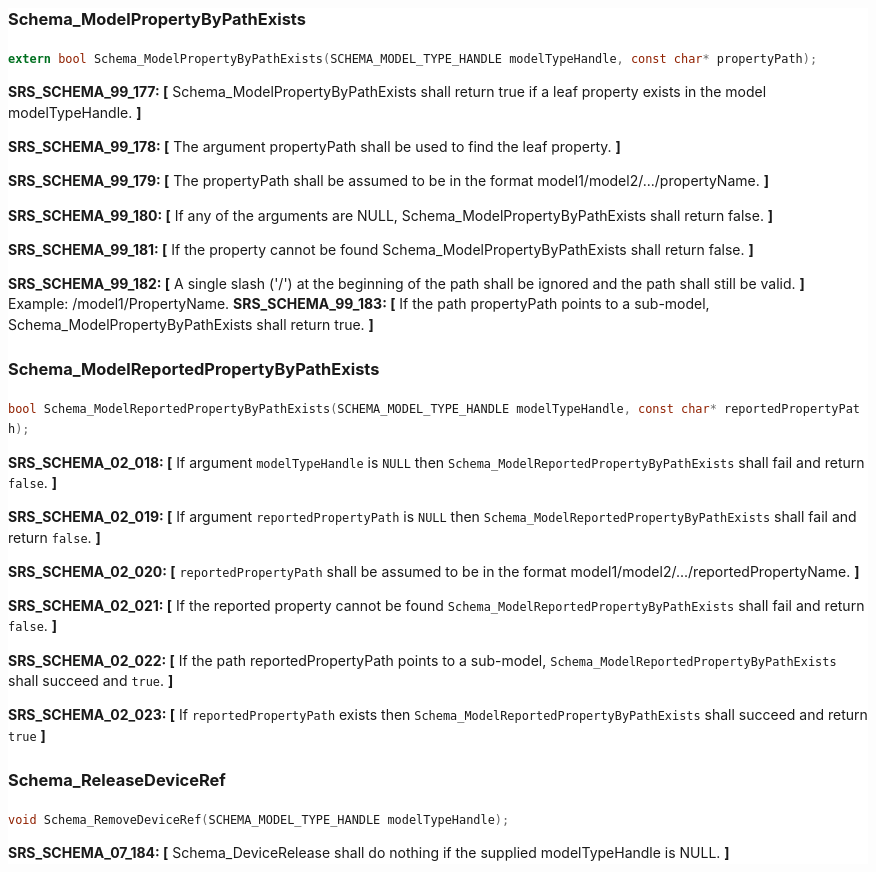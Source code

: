 ### Schema_ModelPropertyByPathExists
```c
extern bool Schema_ModelPropertyByPathExists(SCHEMA_MODEL_TYPE_HANDLE modelTypeHandle, const char* propertyPath);
```

**SRS_SCHEMA_99_177: [** Schema_ModelPropertyByPathExists shall return true if a leaf property exists in the model modelTypeHandle. **]**

**SRS_SCHEMA_99_178: [** The argument propertyPath shall be used to find the leaf property. **]**

**SRS_SCHEMA_99_179: [** The propertyPath shall be assumed to be in the format model1/model2/.../propertyName. **]**

**SRS_SCHEMA_99_180: [** If any of the arguments are NULL, Schema_ModelPropertyByPathExists shall return false. **]**

**SRS_SCHEMA_99_181: [** If the property cannot be found Schema_ModelPropertyByPathExists shall return false. **]**

**SRS_SCHEMA_99_182: [** A single slash ('/') at the beginning of the path shall be ignored and the path shall still be valid. **]**
Example: /model1/PropertyName. 
**SRS_SCHEMA_99_183: [** If the path propertyPath points to a sub-model, Schema_ModelPropertyByPathExists shall return true. **]**

### Schema_ModelReportedPropertyByPathExists
```c
bool Schema_ModelReportedPropertyByPathExists(SCHEMA_MODEL_TYPE_HANDLE modelTypeHandle, const char* reportedPropertyPath);
```

**SRS_SCHEMA_02_018: [** If argument `modelTypeHandle` is `NULL` then `Schema_ModelReportedPropertyByPathExists` shall fail and return `false`. **]**

**SRS_SCHEMA_02_019: [** If argument `reportedPropertyPath` is `NULL` then `Schema_ModelReportedPropertyByPathExists` shall fail and return `false`. **]**

**SRS_SCHEMA_02_020: [** `reportedPropertyPath` shall be assumed to be in the format model1/model2/.../reportedPropertyName. **]**

**SRS_SCHEMA_02_021: [** If the reported property cannot be found `Schema_ModelReportedPropertyByPathExists` shall fail and return `false`. **]**

**SRS_SCHEMA_02_022: [** If the path reportedPropertyPath points to a sub-model, `Schema_ModelReportedPropertyByPathExists` shall succeed and `true`. **]**

**SRS_SCHEMA_02_023: [** If `reportedPropertyPath` exists then `Schema_ModelReportedPropertyByPathExists` shall succeed and return `true` **]**

### Schema_ReleaseDeviceRef
```c
void Schema_RemoveDeviceRef(SCHEMA_MODEL_TYPE_HANDLE modelTypeHandle);
```

**SRS_SCHEMA_07_184: [** Schema_DeviceRelease shall do nothing if the supplied modelTypeHandle is NULL. **]**
